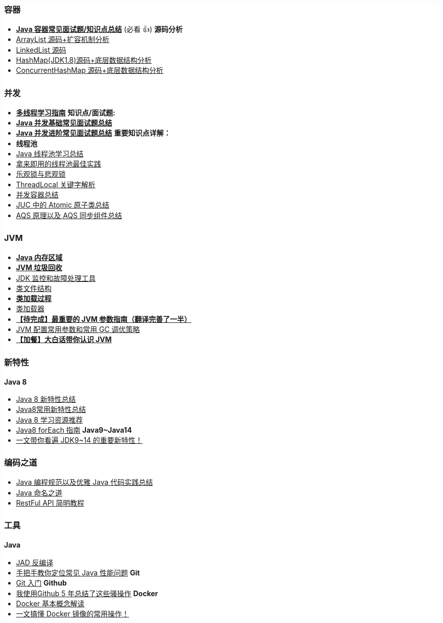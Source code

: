 ### 容器
 - **[Java 容器常见面试题/知识点总结](docs/java/collection/Java集合框架常见面试题.md)** (必看 :+1:)
 **源码分析** 
  - [ArrayList 源码+扩容机制分析](docs/java/collection/ArrayList源码+扩容机制分析.md) 
  - [LinkedList 源码](docs/java/collection/LinkedList源码分析.md) 
  - [HashMap(JDK1.8)源码+底层数据结构分析](<docs/java/collection/HashMap(JDK1.8)源码+底层数据结构分析.md>) 
  - [ConcurrentHashMap 源码+底层数据结构分析](docs/java/collection/ConcurrentHashMap源码+底层数据结构分析.md)

### 并发
 - **[多线程学习指南](./docs/java/multi-thread/多线程学习指南.md)**
 **知识点/面试题:**
  - **[Java 并发基础常见面试题总结](docs/java/multi-thread/2020最新Java并发基础常见面试题总结.md)**
  - **[Java 并发进阶常见面试题总结](docs/java/multi-thread/2020最新Java并发进阶常见面试题总结.md)**
 **重要知识点详解：**
  - **线程池**
   - [Java 线程池学习总结](./docs/java/multi-thread/java线程池学习总结.md)
   - [拿来即用的线程池最佳实践](./docs/java/multi-thread/拿来即用的线程池最佳实践.md)
  - [乐观锁与悲观锁](docs/essential-content-for-interview/面试必备之乐观锁与悲观锁.md)
  - [ ThreadLocal 关键字解析](docs/java/multi-thread/万字详解ThreadLocal关键字.md)
  - [并发容器总结](docs/java/multi-thread/并发容器总结.md)
  - [JUC 中的 Atomic 原子类总结](docs/java/multi-thread/Atomic原子类总结.md)
  - [AQS 原理以及 AQS 同步组件总结](docs/java/multi-thread/AQS原理以及AQS同步组件总结.md)

### JVM
 - **[Java 内存区域](docs/java/jvm/Java内存区域.md)**
 - **[JVM 垃圾回收](docs/java/jvm/JVM垃圾回收.md)**
 - [JDK 监控和故障处理工具](docs/java/jvm/JDK监控和故障处理工具总结.md)
 - [类文件结构](docs/java/jvm/类文件结构.md)
 - **[类加载过程](docs/java/jvm/类加载过程.md)**
 - [类加载器](docs/java/jvm/类加载器.md)
 - **[【待完成】最重要的 JVM 参数指南（翻译完善了一半）](docs/java/jvm/最重要的JVM参数指南.md)**
 - [JVM 配置常用参数和常用 GC 调优策略](docs/java/jvm/GC调优参数.md)
 - **[【加餐】大白话带你认识 JVM](docs/java/jvm/[加餐]大白话带你认识JVM.md)**

### 新特性
 **Java 8**
  - [Java 8 新特性总结](docs/java/new-features/Java8新特性总结.md)
  - [Java8常用新特性总结](docs/java/new-features/java8-common-new-features.md) 
  - [Java 8 学习资源推荐](docs/java/new-features/Java8教程推荐.md)
  - [Java8 forEach 指南](docs/java/new-features/Java8foreach指南.md)
 **Java9~Java14**
  - [一文带你看遍 JDK9~14 的重要新特性！](./docs/java/new-features/一文带你看遍JDK9到14的重要新特性.md)

### 编码之道
 - [Java 编程规范以及优雅 Java 代码实践总结](docs/java/Java编程规范.md)
 - [Java 命名之道](docs/system-design/naming.md)
 - [RestFul API 简明教程](docs/system-design/coding-way/RESTfulAPI简明教程.md)

### 工具
 **Java**
  - [JAD 反编译](docs/java/JAD反编译tricks.md)
  - [手把手教你定位常见 Java 性能问题](./docs/java/手把手教你定位常见Java性能问题.md)
 **Git**
  - [Git 入门](docs/tools/Git.md)
 **Github**
  - [我使用Github 5 年总结了这些骚操作](docs/tools/Github技巧.md)
 **Docker**
  - [Docker 基本概念解读](docs/tools/Docker.md) 
  - [一文搞懂 Docker 镜像的常用操作！](docs/tools/Docker-Image.md)
